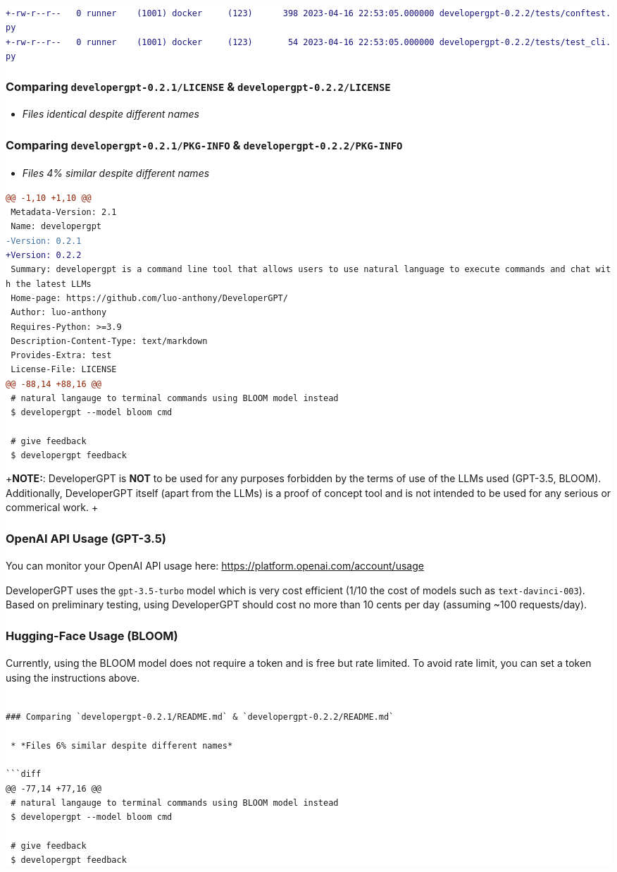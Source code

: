 ```diff
+-rw-r--r--   0 runner    (1001) docker     (123)      398 2023-04-16 22:53:05.000000 developergpt-0.2.2/tests/conftest.py
+-rw-r--r--   0 runner    (1001) docker     (123)       54 2023-04-16 22:53:05.000000 developergpt-0.2.2/tests/test_cli.py
```

### Comparing `developergpt-0.2.1/LICENSE` & `developergpt-0.2.2/LICENSE`

 * *Files identical despite different names*

### Comparing `developergpt-0.2.1/PKG-INFO` & `developergpt-0.2.2/PKG-INFO`

 * *Files 4% similar despite different names*

```diff
@@ -1,10 +1,10 @@
 Metadata-Version: 2.1
 Name: developergpt
-Version: 0.2.1
+Version: 0.2.2
 Summary: developergpt is a command line tool that allows users to use natural language to execute commands and chat with the latest LLMs
 Home-page: https://github.com/luo-anthony/DeveloperGPT/
 Author: luo-anthony
 Requires-Python: >=3.9
 Description-Content-Type: text/markdown
 Provides-Extra: test
 License-File: LICENSE
@@ -88,14 +88,16 @@
 # natural langauge to terminal commands using BLOOM model instead
 $ developergpt --model bloom cmd
 
 # give feedback
 $ developergpt feedback
 ```
 
+**NOTE:**: DeveloperGPT is **NOT** to be used for any purposes forbidden by the terms of use of the LLMs used (GPT-3.5, BLOOM). Additionally, DeveloperGPT itself (apart from the LLMs) is a proof of concept tool and is not intended to be used for any serious or commerical work. 
+
 ### OpenAI API Usage (GPT-3.5)
 You can monitor your OpenAI API usage here: https://platform.openai.com/account/usage
 
 DeveloperGPT uses the `gpt-3.5-turbo` model which is very cost efficient (1/10 the cost of models such as `text-davinci-003`). Based on preliminary testing, using DeveloperGPT should cost no more than 10 cents per day (assuming ~100 requests/day). 
 
 ### Hugging-Face Usage (BLOOM)
 Currently, using the BLOOM model does not require a token and is free but rate limited. To avoid rate limit, you can set a token using the instructions above.
```

### Comparing `developergpt-0.2.1/README.md` & `developergpt-0.2.2/README.md`

 * *Files 6% similar despite different names*

```diff
@@ -77,14 +77,16 @@
 # natural langauge to terminal commands using BLOOM model instead
 $ developergpt --model bloom cmd
 
 # give feedback
 $ developergpt feedback
```